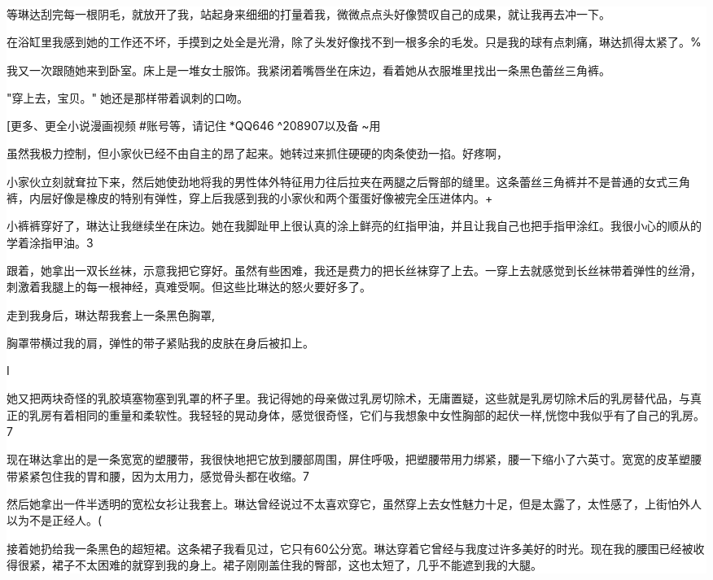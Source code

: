 

等琳达刮完每一根阴毛，就放开了我，站起身来细细的打量着我，微微点点头好像赞叹自己的成果，就让我再去冲一下。



在浴缸里我感到她的工作还不坏，手摸到之处全是光滑，除了头发好像找不到一根多余的毛发。只是我的球有点刺痛，琳达抓得太紧了。%





我又一次跟随她来到卧室。床上是一堆女士服饰。我紧闭着嘴唇坐在床边，看着她从衣服堆里找出一条黑色蕾丝三角裤。



"穿上去，宝贝。" 她还是那样带着讽刺的口吻。



 [更多、更全小说漫画视频 #账号等，请记住 *QQ646 ^208907以及备 ~用



虽然我极力控制，但小家伙已经不由自主的昂了起来。她转过来抓住硬硬的肉条使劲一掐。好疼啊，

小家伙立刻就耷拉下来，然后她使劲地将我的男性体外特征用力往后拉夹在两腿之后臀部的缝里。这条蕾丝三角裤并不是普通的女式三角裤，内层好像是橡皮的特别有弹性，穿上后我感到我的小家伙和两个蛋蛋好像被完全压进体内。+







小裤裤穿好了，琳达让我继续坐在床边。她在我脚趾甲上很认真的涂上鲜亮的红指甲油，并且让我自己也把手指甲涂红。我很小心的顺从的学着涂指甲油。3





跟着，她拿出一双长丝袜，示意我把它穿好。虽然有些困难，我还是费力的把长丝袜穿了上去。一穿上去就感觉到长丝袜带着弹性的丝滑，刺激着我腿上的每一根神经，真难受啊。但这些比琳达的怒火要好多了。



走到我身后，琳达帮我套上一条黑色胸罩,

胸罩带横过我的肩，弹性的带子紧贴我的皮肤在身后被扣上。

I







她又把两块奇怪的乳胶填塞物塞到乳罩的杯子里。我记得她的母亲做过乳房切除术，无庸置疑，这些就是乳房切除术后的乳房替代品，与真正的乳房有着相同的重量和柔软性。我轻轻的晃动身体，感觉很奇怪，它们与我想象中女性胸部的起伏一样,恍惚中我似乎有了自己的乳房。7



现在琳达拿出的是一条宽宽的塑腰带，我很快地把它放到腰部周围，屏住呼吸，把塑腰带用力绑紧，腰一下缩小了六英寸。宽宽的皮革塑腰带紧紧包住我的胃和腰，因为太用力，感觉骨头都在收缩。7



然后她拿出一件半透明的宽松女衫让我套上。琳达曾经说过不太喜欢穿它，虽然穿上去女性魅力十足，但是太露了，太性感了，上街怕外人以为不是正经人。(





接着她扔给我一条黑色的超短裙。这条裙子我看见过，它只有60公分宽。琳达穿着它曾经与我度过许多美好的时光。现在我的腰围已经被收得很紧，裙子不太困难的就穿到我的身上。裙子刚刚盖住我的臀部，这也太短了，几乎不能遮到我的大腿。


